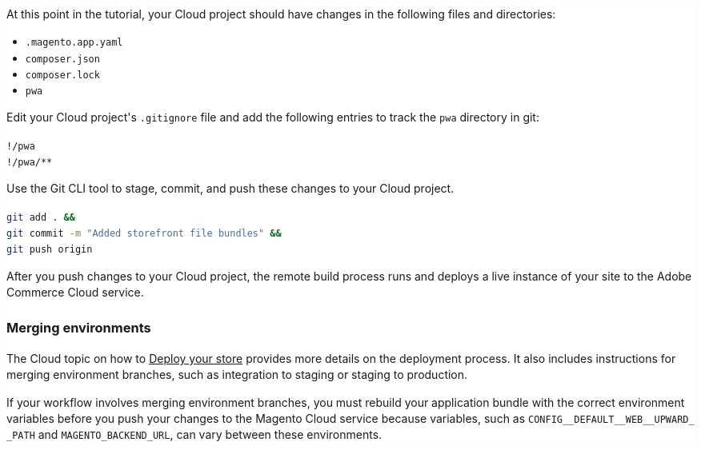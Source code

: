 At this point in the tutorial, your Cloud project should have changes in the following files and directories:

-   `.magento.app.yaml`
-   `composer.json`
-   `composer.lock`
-   `pwa`

Edit your Cloud project's `.gitignore` file and add the following entries to track the `pwa` directory in git:

```text
!/pwa
!/pwa/**
```

Use the Git CLI tool to stage, commit, and push these changes to your Cloud project.

```sh
git add . &&
git commit -m "Added storefront file bundles" &&
git push origin
```

After you push changes to your Cloud project, the remote build process runs and deploys a live instance of your site to the Adobe Commerce Cloud service.

### Merging environments

The Cloud topic on how to [Deploy your store][] provides more details on the deployment process.
It also includes instructions for merging environment branches, such as integration to staging or staging to production.

If your workflow involves merging environment branches,
you must rebuild your application bundle with the correct environment variables before you push your changes to the Magento Cloud service because
variables, such as `CONFIG__DEFAULT__WEB__UPWARD__PATH` and `MAGENTO_BACKEND_URL`, can vary between these environments.

[compatible]: <{%link technologies/magento-compatibility/index.md %}>
[environment variables]: <{%link pwa-buildpack/reference/environment-variables/core-definitions/index.md %}>
[project setup]: <{%link tutorials/pwa-studio-fundamentals/project-setup/index.md %}>

[magento pwa studio]: https://developer.adobe.com/commerce/pwa-studio/
[`@magento/venia-concept`]: https://www.npmjs.com/package/@magento/venia-concept
[venia storefront]: https://developer.adobe.com/commerce/pwa-studio/guides/storefront-architecture/
[create a `package.json`]: https://docs.npmjs.com/cli/init

[magento2-upward-connector]: https://github.com/magento/magento2-upward-connector
[upward-php]: https://github.com/magento/upward-php

[adobe commerce cloud]: https://devdocs.magento.com/cloud/bk-cloud.html
[features and workflows]: https://devdocs.magento.com/cloud/architecture/cloud-architecture.html
[starter workflow]: https://devdocs.magento.com/cloud/architecture/starter-develop-deploy-workflow.html
[pro workflow]: https://devdocs.magento.com/cloud/architecture/pro-develop-deploy-workflow.html
[cloud onboarding tasks]: https://devdocs.magento.com/cloud/onboarding/onboarding-tasks.html
[magento cloud cli]: https://devdocs.magento.com/cloud/reference/cli-ref-topic.html
[`.magento.app.yaml`]: https://devdocs.magento.com/cloud/project/magento-env-yaml.html
[deploy your store]: https://devdocs.magento.com/cloud/live/stage-prod-live.html
[ssh]: https://devdocs.magento.com/cloud/env/environments-ssh.html
[composer]: https://getcomposer.org/
[cloud technologies and requirements]: https://devdocs.magento.com/cloud/requirements/cloud-requirements.html
